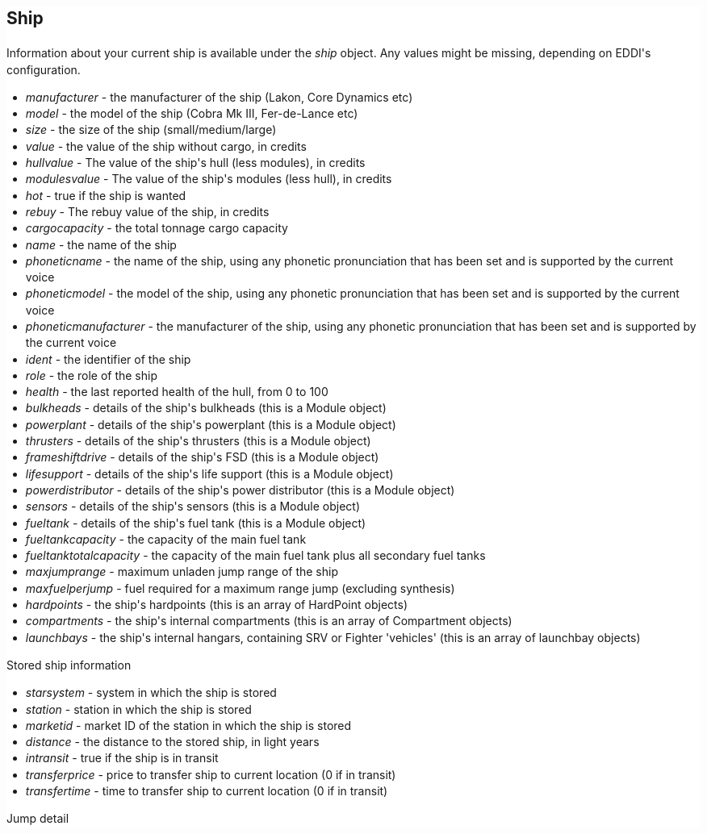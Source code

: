 
## Ship

Information about your current ship is available under the *ship* object.
Any values might be missing, depending on EDDI's configuration.

  - *manufacturer* - the manufacturer of the ship (Lakon, Core Dynamics etc)
  - *model* - the model of the ship (Cobra Mk III, Fer-de-Lance etc)
  - *size* - the size of the ship (small/medium/large)
  - *value* - the value of the ship without cargo, in credits
  - *hullvalue* - The value of the ship's hull (less modules), in credits
  - *modulesvalue* - The value of the ship's modules (less hull), in credits
  - *hot* - true if the ship is wanted
  - *rebuy* - The rebuy value of the ship, in credits
  - *cargocapacity* - the total tonnage cargo capacity
  - *name* - the name of the ship
  - *phoneticname* - the name of the ship, using any phonetic pronunciation that has been set and is supported by the current voice 
  - *phoneticmodel* - the model of the ship, using any phonetic pronunciation that has been set and is supported by the current voice 
  - *phoneticmanufacturer* - the manufacturer of the ship, using any phonetic pronunciation that has been set and is supported by the current voice 
  - *ident* - the identifier of the ship
  - *role* - the role of the ship 
  - *health* - the last reported health of the hull, from 0 to 100
  - *bulkheads* - details of the ship's bulkheads (this is a Module object)
  - *powerplant* - details of the ship's powerplant (this is a Module object)
  - *thrusters* - details of the ship's thrusters (this is a Module object)
  - *frameshiftdrive* - details of the ship's FSD (this is a Module object)
  - *lifesupport* - details of the ship's life support (this is a Module object)
  - *powerdistributor* - details of the ship's power distributor (this is a Module object)
  - *sensors* - details of the ship's sensors (this is a Module object)
  - *fueltank* - details of the ship's fuel tank (this is a Module object)
  - *fueltankcapacity* - the capacity of the main fuel tank
  - *fueltanktotalcapacity* - the capacity of the main fuel tank plus all secondary fuel tanks
  - *maxjumprange* - maximum unladen jump range of the ship
  - *maxfuelperjump* - fuel required for a maximum range jump (excluding synthesis)
  - *hardpoints* - the ship's hardpoints (this is an array of HardPoint objects)
  - *compartments* - the ship's internal compartments (this is an array of Compartment objects)
  - *launchbays* - the ship's internal hangars, containing SRV or Fighter 'vehicles' (this is an array of launchbay objects)

Stored ship information

  - *starsystem* - system in which the ship is stored
  - *station* - station in which the ship is stored
  - *marketid* - market ID of the station in which the ship is stored
  - *distance* - the distance to the stored ship, in light years
  - *intransit* - true if the ship is in transit
  - *transferprice* - price to transfer ship to current location (0 if in transit)
  - *transfertime* - time to transfer ship to current location (0 if in transit)

Jump detail
